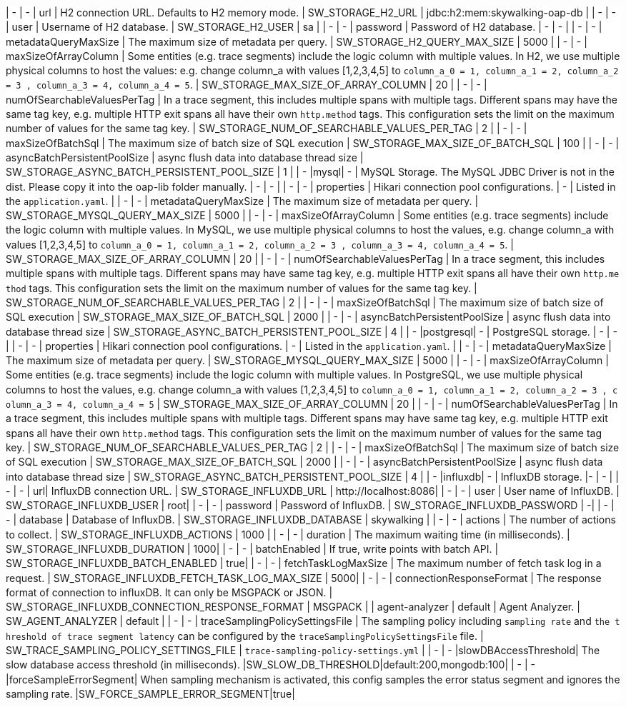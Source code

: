 | - | - | url | H2 connection URL. Defaults to H2 memory mode. | SW_STORAGE_H2_URL | jdbc:h2:mem:skywalking-oap-db |
| - | - | user | Username of H2 database. | SW_STORAGE_H2_USER | sa |
| - | - | password | Password of H2 database. | - | - | 
| - | - | metadataQueryMaxSize | The maximum size of metadata per query. | SW_STORAGE_H2_QUERY_MAX_SIZE | 5000 |
| - | - | maxSizeOfArrayColumn | Some entities (e.g. trace segments) include the logic column with multiple values. In H2, we use multiple physical columns to host the values: e.g. change column_a with values [1,2,3,4,5] to `column_a_0 = 1, column_a_1 = 2, column_a_2 = 3 , column_a_3 = 4, column_a_4 = 5`. | SW_STORAGE_MAX_SIZE_OF_ARRAY_COLUMN | 20 |
| - | - | numOfSearchableValuesPerTag | In a trace segment, this includes multiple spans with multiple tags. Different spans may have the same tag key, e.g. multiple HTTP exit spans all have their own `http.method` tags. This configuration sets the limit on the maximum number of values for the same tag key. | SW_STORAGE_NUM_OF_SEARCHABLE_VALUES_PER_TAG | 2 |
| - | - | maxSizeOfBatchSql | The maximum size of batch size of SQL execution | SW_STORAGE_MAX_SIZE_OF_BATCH_SQL | 100 |
| - | - | asyncBatchPersistentPoolSize | async flush data into database thread size | SW_STORAGE_ASYNC_BATCH_PERSISTENT_POOL_SIZE | 1 |
| - |mysql| - | MySQL Storage. The MySQL JDBC Driver is not in the dist. Please copy it into the oap-lib folder manually. | - | - |
| - | - | properties | Hikari connection pool configurations. | - | Listed in the `application.yaml`. |
| - | - | metadataQueryMaxSize | The maximum size of metadata per query. | SW_STORAGE_MYSQL_QUERY_MAX_SIZE | 5000 |
| - | - | maxSizeOfArrayColumn | Some entities (e.g. trace segments) include the logic column with multiple values. In MySQL, we use multiple physical columns to host the values, e.g. change column_a with values [1,2,3,4,5] to `column_a_0 = 1, column_a_1 = 2, column_a_2 = 3 , column_a_3 = 4, column_a_4 = 5`. | SW_STORAGE_MAX_SIZE_OF_ARRAY_COLUMN | 20 |
| - | - | numOfSearchableValuesPerTag | In a trace segment, this includes multiple spans with multiple tags. Different spans may have same tag key, e.g. multiple HTTP exit spans all have their own `http.method` tags. This configuration sets the limit on the maximum number of values for the same tag key. | SW_STORAGE_NUM_OF_SEARCHABLE_VALUES_PER_TAG | 2 |
| - | - | maxSizeOfBatchSql | The maximum size of batch size of SQL execution | SW_STORAGE_MAX_SIZE_OF_BATCH_SQL | 2000 |
| - | - | asyncBatchPersistentPoolSize | async flush data into database thread size | SW_STORAGE_ASYNC_BATCH_PERSISTENT_POOL_SIZE | 4 |
| - |postgresql| - | PostgreSQL storage. | - | - |
| - | - | properties | Hikari connection pool configurations. | - | Listed in the `application.yaml`. |
| - | - | metadataQueryMaxSize | The maximum size of metadata per query. | SW_STORAGE_MYSQL_QUERY_MAX_SIZE | 5000 |
| - | - | maxSizeOfArrayColumn | Some entities (e.g. trace segments) include the logic column with multiple values. In PostgreSQL, we use multiple physical columns to host the values, e.g. change column_a with values [1,2,3,4,5] to `column_a_0 = 1, column_a_1 = 2, column_a_2 = 3 , column_a_3 = 4, column_a_4 = 5` | SW_STORAGE_MAX_SIZE_OF_ARRAY_COLUMN | 20 |
| - | - | numOfSearchableValuesPerTag | In a trace segment, this includes multiple spans with multiple tags. Different spans may have same tag key, e.g. multiple HTTP exit spans all have their own `http.method` tags. This configuration sets the limit on the maximum number of values for the same tag key. | SW_STORAGE_NUM_OF_SEARCHABLE_VALUES_PER_TAG | 2 |
| - | - | maxSizeOfBatchSql | The maximum size of batch size of SQL execution | SW_STORAGE_MAX_SIZE_OF_BATCH_SQL | 2000 |
| - | - | asyncBatchPersistentPoolSize | async flush data into database thread size | SW_STORAGE_ASYNC_BATCH_PERSISTENT_POOL_SIZE | 4 |
| - |influxdb| - | InfluxDB storage. |- | - |
| - | - | url| InfluxDB connection URL. | SW_STORAGE_INFLUXDB_URL | http://localhost:8086|
| - | - | user | User name of InfluxDB. | SW_STORAGE_INFLUXDB_USER | root|
| - | - | password | Password of InfluxDB. | SW_STORAGE_INFLUXDB_PASSWORD | -|
| - | - | database | Database of InfluxDB. | SW_STORAGE_INFLUXDB_DATABASE | skywalking |
| - | - | actions | The number of actions to collect. | SW_STORAGE_INFLUXDB_ACTIONS | 1000 |
| - | - | duration | The maximum waiting time (in milliseconds). | SW_STORAGE_INFLUXDB_DURATION | 1000|
| - | - | batchEnabled | If true, write points with batch API. | SW_STORAGE_INFLUXDB_BATCH_ENABLED | true|
| - | - | fetchTaskLogMaxSize | The maximum number of fetch task log in a request. | SW_STORAGE_INFLUXDB_FETCH_TASK_LOG_MAX_SIZE | 5000|
| - | - | connectionResponseFormat | The response format of connection to influxDB. It can only be MSGPACK or JSON. | SW_STORAGE_INFLUXDB_CONNECTION_RESPONSE_FORMAT | MSGPACK |
| agent-analyzer | default | Agent Analyzer. | SW_AGENT_ANALYZER | default |
| - | - | traceSamplingPolicySettingsFile | The sampling policy including `sampling rate` and `the threshold of trace segment latency` can be configured by the `traceSamplingPolicySettingsFile` file. | SW_TRACE_SAMPLING_POLICY_SETTINGS_FILE | `trace-sampling-policy-settings.yml` |
| - | - |slowDBAccessThreshold| The slow database access threshold (in milliseconds). |SW_SLOW_DB_THRESHOLD|default:200,mongodb:100|
| - | - |forceSampleErrorSegment| When sampling mechanism is activated, this config samples the error status segment and ignores the sampling rate. |SW_FORCE_SAMPLE_ERROR_SEGMENT|true|